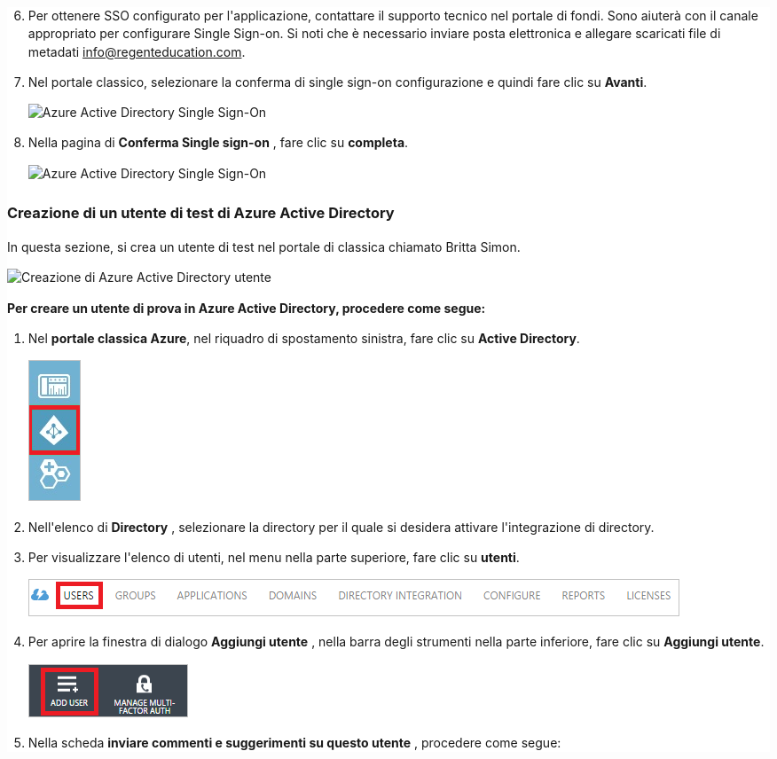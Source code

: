 6. Per ottenere SSO configurato per l'applicazione, contattare il supporto tecnico nel portale di fondi. Sono aiuterà con il canale appropriato per configurare Single Sign-on. Si noti che è necessario inviare posta elettronica e allegare scaricati file di metadati info@regenteducation.com.

7. Nel portale classico, selezionare la conferma di single sign-on configurazione e quindi fare clic su **Avanti**.
    
    ![Azure Active Directory Single Sign-On][10]

8. Nella pagina di **Conferma Single sign-on** , fare clic su **completa**.  
    
    ![Azure Active Directory Single Sign-On][11]

### <a name="creating-an-azure-ad-test-user"></a>Creazione di un utente di test di Azure Active Directory
In questa sezione, si crea un utente di test nel portale di classica chiamato Britta Simon.

![Creazione di Azure Active Directory utente][20]

**Per creare un utente di prova in Azure Active Directory, procedere come segue:**

1. Nel **portale classica Azure**, nel riquadro di spostamento sinistra, fare clic su **Active Directory**.
    
    ![Creazione di un utente di test di Azure Active Directory](./media/active-directory-saas-thefundingportal-tutorial/create_aaduser_09.png) 

2. Nell'elenco di **Directory** , selezionare la directory per il quale si desidera attivare l'integrazione di directory.

3. Per visualizzare l'elenco di utenti, nel menu nella parte superiore, fare clic su **utenti**.
    
    ![Creazione di un utente di test di Azure Active Directory](./media/active-directory-saas-thefundingportal-tutorial/create_aaduser_03.png) 

4. Per aprire la finestra di dialogo **Aggiungi utente** , nella barra degli strumenti nella parte inferiore, fare clic su **Aggiungi utente**.

    ![Creazione di un utente di test di Azure Active Directory](./media/active-directory-saas-thefundingportal-tutorial/create_aaduser_04.png) 

5. Nella scheda **inviare commenti e suggerimenti su questo utente** , procedere come segue:
 

[1]: ./media/active-directory-saas-thefundingportal-tutorial/tutorial_general_01.png
[2]: ./media/active-directory-saas-thefundingportal-tutorial/tutorial_general_02.png
[3]: ./media/active-directory-saas-thefundingportal-tutorial/tutorial_general_03.png
[4]: ./media/active-directory-saas-thefundingportal-tutorial/tutorial_general_04.png
[5]: ./media/active-directory-saas-thefundingportal-tutorial/tutorial_general_05.png
[6]: ./media/active-directory-saas-thefundingportal-tutorial/tutorial_general_06.png
[7]:  ./media/active-directory-saas-thefundingportal-tutorial/tutorial_general_050.png
[10]: ./media/active-directory-saas-thefundingportal-tutorial/tutorial_general_060.png
[11]: ./media/active-directory-saas-thefundingportal-tutorial/tutorial_general_070.png
[20]: ./media/active-directory-saas-thefundingportal-tutorial/tutorial_general_100.png
[200]: ./media/active-directory-saas-thefundingportal-tutorial/tutorial_general_200.png
[201]: ./media/active-directory-saas-thefundingportal-tutorial/tutorial_general_201.png
[203]: ./media/active-directory-saas-thefundingportal-tutorial/tutorial_general_203.png
[204]: ./media/active-directory-saas-thefundingportal-tutorial/tutorial_general_204.png
[205]: ./media/active-directory-saas-thefundingportal-tutorial/tutorial_general_205.png